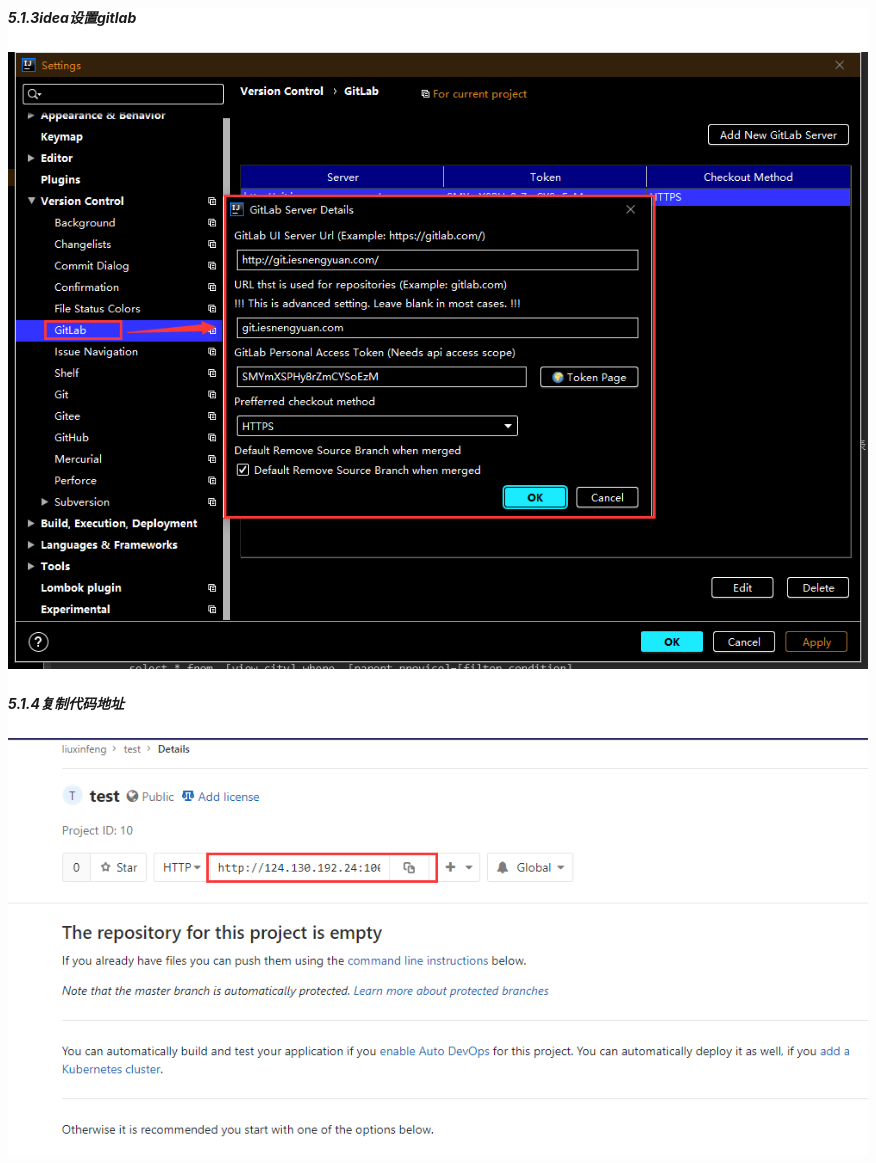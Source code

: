 

##### 5.1.3idea设置gitlab

![image-20200414101422198](./img/image-20200414101422198.png)

##### 5.1.4复制代码地址

![image-20200414101740614](./img/image-20200414101740614.png)
